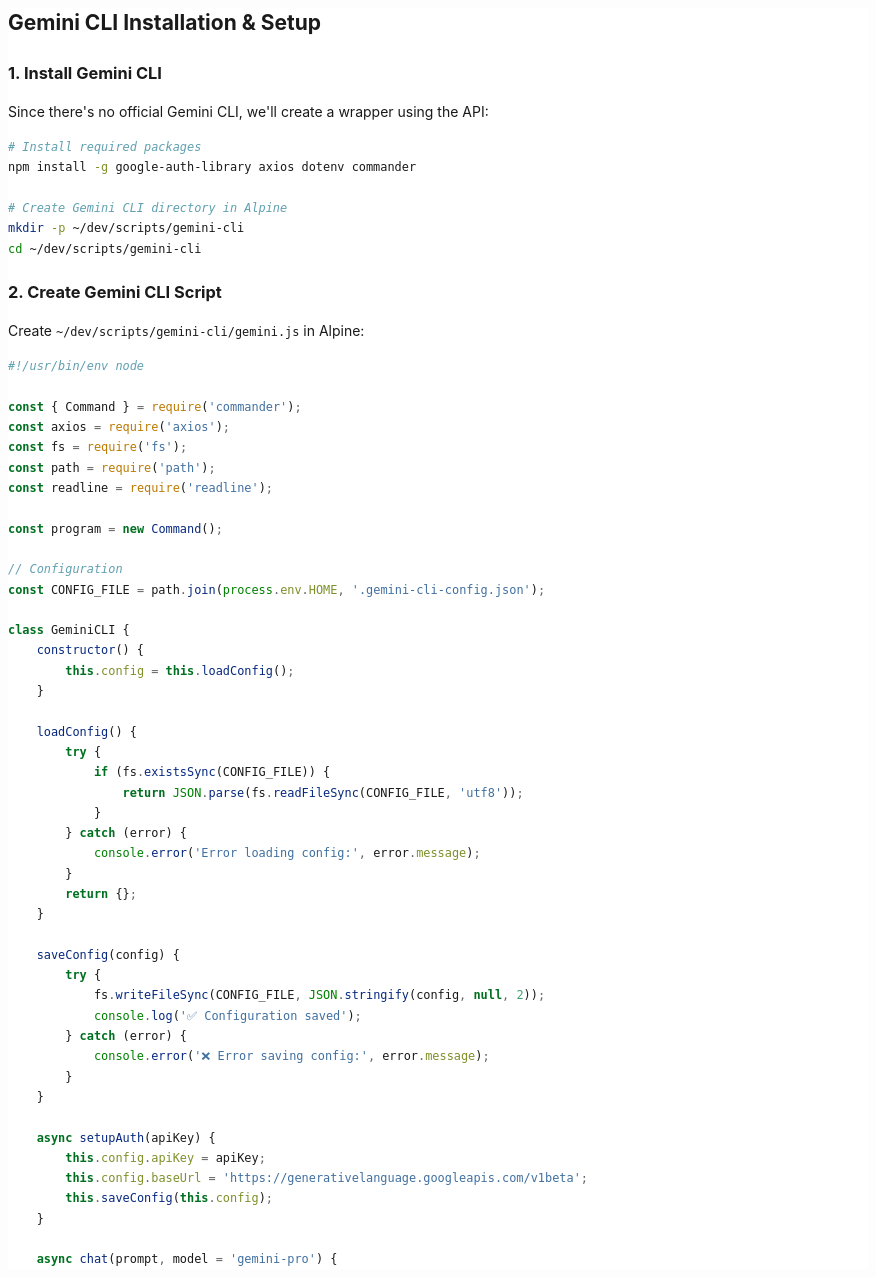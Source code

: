 ## Gemini CLI Installation & Setup

### 1. Install Gemini CLI
Since there's no official Gemini CLI, we'll create a wrapper using the API:

```bash
# Install required packages
npm install -g google-auth-library axios dotenv commander

# Create Gemini CLI directory in Alpine
mkdir -p ~/dev/scripts/gemini-cli
cd ~/dev/scripts/gemini-cli
```

### 2. Create Gemini CLI Script
Create `~/dev/scripts/gemini-cli/gemini.js` in Alpine:

```javascript
#!/usr/bin/env node

const { Command } = require('commander');
const axios = require('axios');
const fs = require('fs');
const path = require('path');
const readline = require('readline');

const program = new Command();

// Configuration
const CONFIG_FILE = path.join(process.env.HOME, '.gemini-cli-config.json');

class GeminiCLI {
    constructor() {
        this.config = this.loadConfig();
    }

    loadConfig() {
        try {
            if (fs.existsSync(CONFIG_FILE)) {
                return JSON.parse(fs.readFileSync(CONFIG_FILE, 'utf8'));
            }
        } catch (error) {
            console.error('Error loading config:', error.message);
        }
        return {};
    }

    saveConfig(config) {
        try {
            fs.writeFileSync(CONFIG_FILE, JSON.stringify(config, null, 2));
            console.log('✅ Configuration saved');
        } catch (error) {
            console.error('❌ Error saving config:', error.message);
        }
    }

    async setupAuth(apiKey) {
        this.config.apiKey = apiKey;
        this.config.baseUrl = 'https://generativelanguage.googleapis.com/v1beta';
        this.saveConfig(this.config);
    }

    async chat(prompt, model = 'gemini-pro') {
```